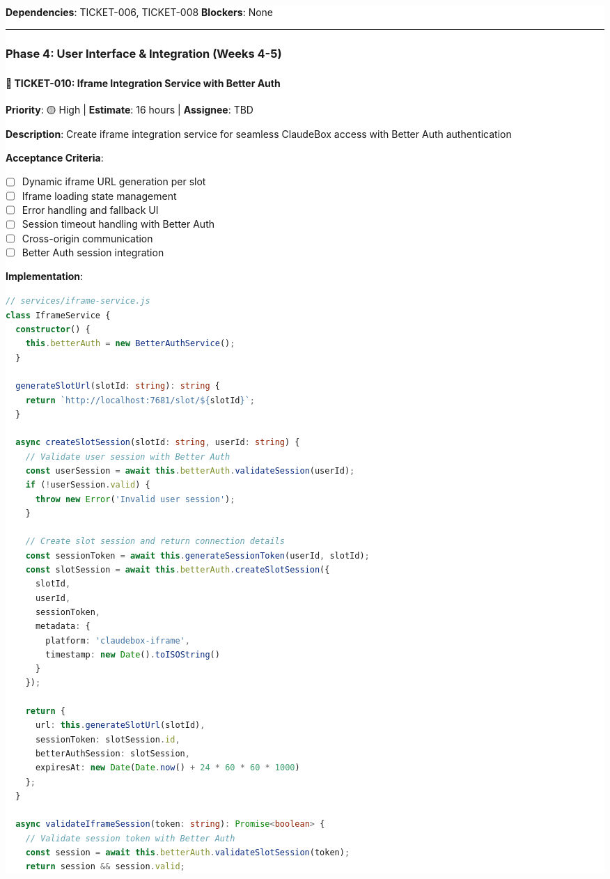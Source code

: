 **Dependencies**: TICKET-006, TICKET-008
**Blockers**: None

---

### **Phase 4: User Interface & Integration (Weeks 4-5)**

#### **🎫 TICKET-010: Iframe Integration Service with Better Auth**
**Priority**: 🟡 High | **Estimate**: 16 hours | **Assignee**: TBD

**Description**: Create iframe integration service for seamless ClaudeBox access with Better Auth authentication

**Acceptance Criteria**:
- [ ] Dynamic iframe URL generation per slot
- [ ] Iframe loading state management
- [ ] Error handling and fallback UI
- [ ] Session timeout handling with Better Auth
- [ ] Cross-origin communication
- [ ] Better Auth session integration

**Implementation**:
```typescript
// services/iframe-service.js
class IframeService {
  constructor() {
    this.betterAuth = new BetterAuthService();
  }
  
  generateSlotUrl(slotId: string): string {
    return `http://localhost:7681/slot/${slotId}`;
  }
  
  async createSlotSession(slotId: string, userId: string) {
    // Validate user session with Better Auth
    const userSession = await this.betterAuth.validateSession(userId);
    if (!userSession.valid) {
      throw new Error('Invalid user session');
    }
    
    // Create slot session and return connection details
    const sessionToken = await this.generateSessionToken(userId, slotId);
    const slotSession = await this.betterAuth.createSlotSession({
      slotId,
      userId,
      sessionToken,
      metadata: {
        platform: 'claudebox-iframe',
        timestamp: new Date().toISOString()
      }
    });
    
    return {
      url: this.generateSlotUrl(slotId),
      sessionToken: slotSession.id,
      betterAuthSession: slotSession,
      expiresAt: new Date(Date.now() + 24 * 60 * 60 * 1000)
    };
  }
  
  async validateIframeSession(token: string): Promise<boolean> {
    // Validate session token with Better Auth
    const session = await this.betterAuth.validateSlotSession(token);
    return session && session.valid;
```
